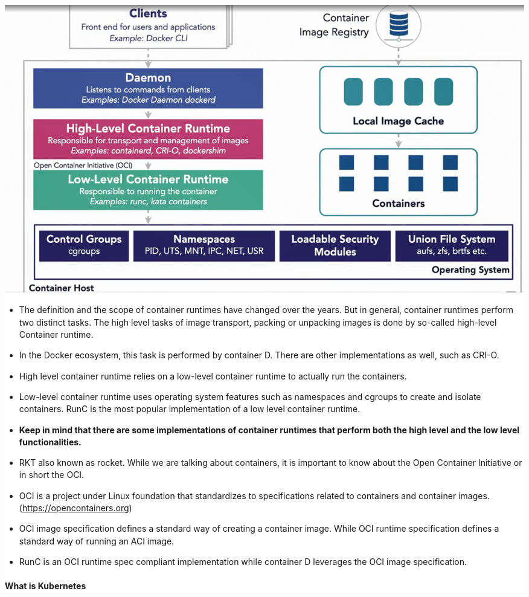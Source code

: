   ![k8s13](images/k8s13.png)

* The definition and the scope of container runtimes have changed over the years. But in general, container runtimes perform two distinct tasks. The high level tasks of image transport, packing or unpacking images is done by so-called high-level Container runtime.

* In the Docker ecosystem, this task is performed by container D. There are other implementations as well, such as CRI-O. 

* High level container runtime relies on a low-level container runtime to actually run the containers.

* Low-level container runtime uses operating system features such as namespaces and cgroups to create and isolate containers. RunC is the most popular implementation of a low level container runtime. 

* **Keep in mind that there are some implementations of container runtimes that perform both the high level and the low level functionalities.** 

* RKT also known as rocket. While we are talking about containers, it is important to know about the Open Container Initiative or in short the OCI. 

* OCI is a project under Linux foundation that standardizes to specifications related to containers and container images. (https://opencontainers.org)

* OCI image specification defines a standard way of creating a container image. While OCI runtime specification defines a standard way of running an ACI image. 

* RunC is an OCI runtime spec compliant implementation while container D leverages the OCI image specification.

#### What is Kubernetes
